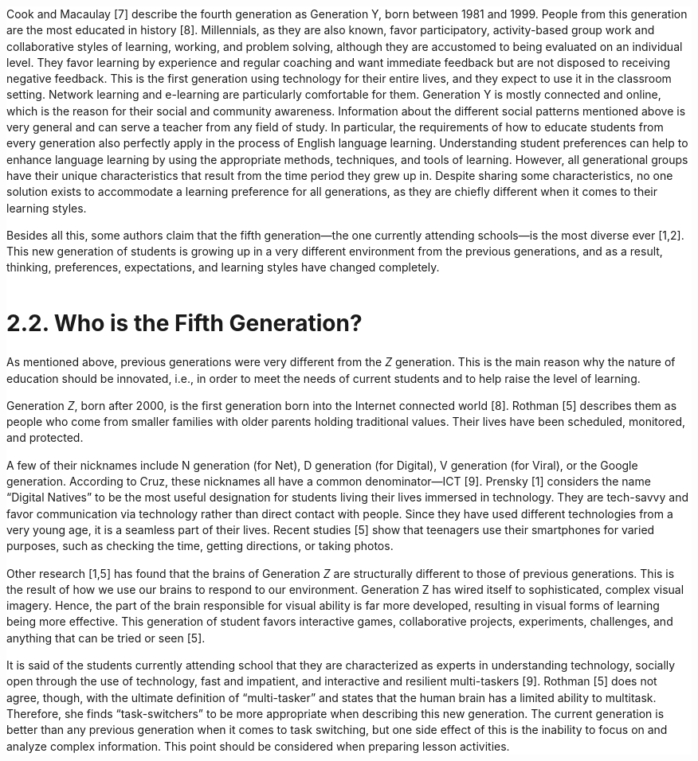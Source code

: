 Cook and Macaulay [7] describe the fourth generation as Generation Y, born between 1981 and 1999. People from this generation are the most educated in history [8]. Millennials, as they are also known, favor participatory, activity-based group work and collaborative styles of learning, working, and problem solving, although they are accustomed to being evaluated on an individual level. They favor learning by experience and regular coaching and want immediate feedback but are not disposed to receiving negative feedback. This is the first generation using technology for their entire lives, and they expect to use it in the classroom setting. Network learning and e-learning are particularly comfortable for them. Generation Y is mostly connected and online, which is the reason for their social and community awareness. Information about the different social patterns mentioned above is very general and can serve a teacher from any field of study. In particular, the requirements of how to educate students from every generation also perfectly apply in the process of English language learning. Understanding student preferences can help to enhance language learning by using the appropriate methods, techniques, and tools of learning. However, all generational groups have their unique characteristics that result from the time period they grew up in. Despite sharing some characteristics, no one solution exists to accommodate a learning preference for all generations, as they are chiefly different when it comes to their learning styles.

Besides all this, some authors claim that the fifth generation—the one currently attending schools—is the most diverse ever [1,2]. This new generation of students is growing up in a very different environment from the previous generations, and as a result, thinking, preferences, expectations, and learning styles have changed completely.

# 2.2. Who is the Fifth Generation?

As mentioned above, previous generations were very different from the $Z$ generation. This is the main reason why the nature of education should be innovated, i.e., in order to meet the needs of current students and to help raise the level of learning.

Generation $Z ,$ born after 2000, is the first generation born into the Internet connected world [8]. Rothman [5] describes them as people who come from smaller families with older parents holding traditional values. Their lives have been scheduled, monitored, and protected.

A few of their nicknames include N generation (for Net), D generation (for Digital), V generation (for Viral), or the Google generation. According to Cruz, these nicknames all have a common denominator—ICT [9]. Prensky [1] considers the name “Digital Natives” to be the most useful designation for students living their lives immersed in technology. They are tech-savvy and favor communication via technology rather than direct contact with people. Since they have used different technologies from a very young age, it is a seamless part of their lives. Recent studies [5] show that teenagers use their smartphones for varied purposes, such as checking the time, getting directions, or taking photos.

Other research [1,5] has found that the brains of Generation $Z$ are structurally different to those of previous generations. This is the result of how we use our brains to respond to our environment. Generation Z has wired itself to sophisticated, complex visual imagery. Hence, the part of the brain responsible for visual ability is far more developed, resulting in visual forms of learning being more effective. This generation of student favors interactive games, collaborative projects, experiments, challenges, and anything that can be tried or seen [5].

It is said of the students currently attending school that they are characterized as experts in understanding technology, socially open through the use of technology, fast and impatient, and interactive and resilient multi-taskers [9]. Rothman [5] does not agree, though, with the ultimate definition of “multi-tasker” and states that the human brain has a limited ability to multitask. Therefore, she finds “task-switchers” to be more appropriate when describing this new generation. The current generation is better than any previous generation when it comes to task switching, but one side effect of this is the inability to focus on and analyze complex information. This point should be considered when preparing lesson activities.
